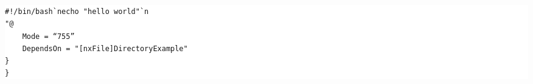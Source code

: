 ```
#!/bin/bash`necho "hello world"`n
"@
    Mode = “755”
    DependsOn = "[nxFile]DirectoryExample"
}
}
```